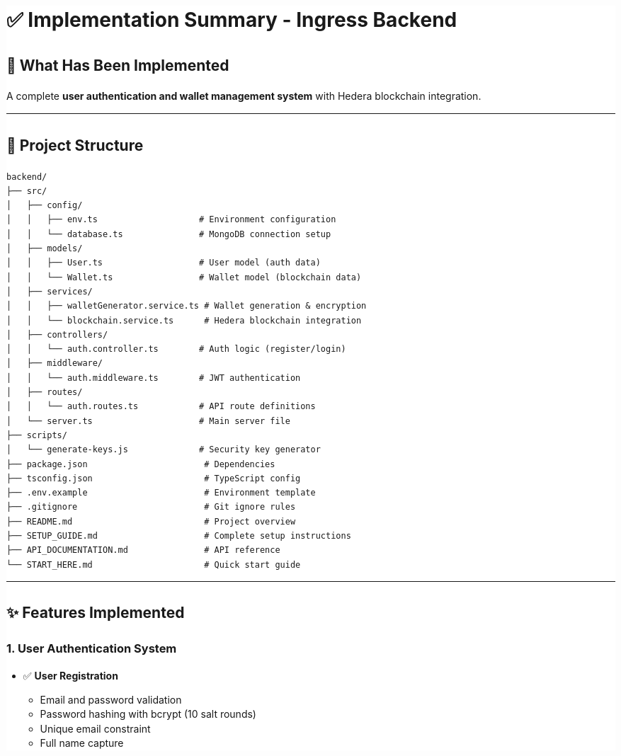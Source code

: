 # ✅ Implementation Summary - Ingress Backend

## 🎉 What Has Been Implemented

A complete **user authentication and wallet management system** with Hedera blockchain integration.

---

## 📁 Project Structure

```
backend/
├── src/
│   ├── config/
│   │   ├── env.ts                    # Environment configuration
│   │   └── database.ts               # MongoDB connection setup
│   ├── models/
│   │   ├── User.ts                   # User model (auth data)
│   │   └── Wallet.ts                 # Wallet model (blockchain data)
│   ├── services/
│   │   ├── walletGenerator.service.ts # Wallet generation & encryption
│   │   └── blockchain.service.ts      # Hedera blockchain integration
│   ├── controllers/
│   │   └── auth.controller.ts        # Auth logic (register/login)
│   ├── middleware/
│   │   └── auth.middleware.ts        # JWT authentication
│   ├── routes/
│   │   └── auth.routes.ts            # API route definitions
│   └── server.ts                     # Main server file
├── scripts/
│   └── generate-keys.js              # Security key generator
├── package.json                       # Dependencies
├── tsconfig.json                      # TypeScript config
├── .env.example                       # Environment template
├── .gitignore                         # Git ignore rules
├── README.md                          # Project overview
├── SETUP_GUIDE.md                     # Complete setup instructions
├── API_DOCUMENTATION.md               # API reference
└── START_HERE.md                      # Quick start guide
```

---

## ✨ Features Implemented

### 1. User Authentication System

- ✅ **User Registration**

  - Email and password validation
  - Password hashing with bcrypt (10 salt rounds)
  - Unique email constraint
  - Full name capture
